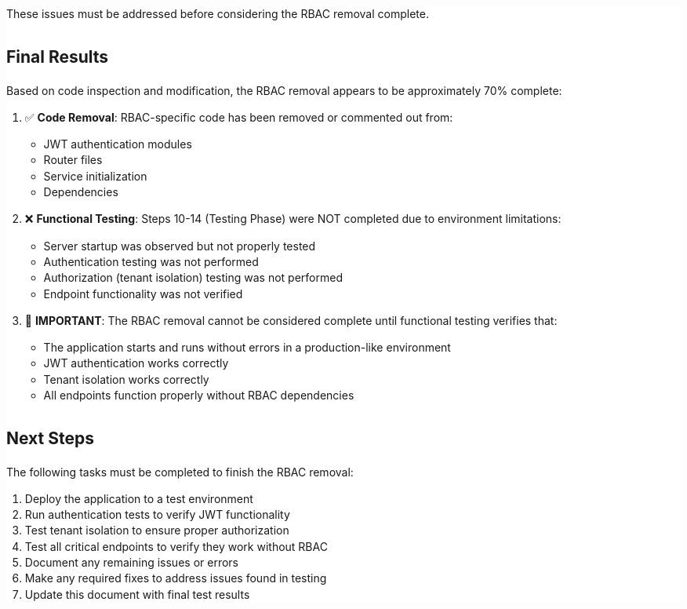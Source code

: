 These issues must be addressed before considering the RBAC removal complete.

## Final Results

Based on code inspection and modification, the RBAC removal appears to be approximately 70% complete:

1. ✅ **Code Removal**: RBAC-specific code has been removed or commented out from:
   - JWT authentication modules
   - Router files
   - Service initialization
   - Dependencies

2. ❌ **Functional Testing**: Steps 10-14 (Testing Phase) were NOT completed due to environment limitations:
   - Server startup was observed but not properly tested
   - Authentication testing was not performed
   - Authorization (tenant isolation) testing was not performed
   - Endpoint functionality was not verified

3. 🚨 **IMPORTANT**: The RBAC removal cannot be considered complete until functional testing verifies that:
   - The application starts and runs without errors in a production-like environment
   - JWT authentication works correctly
   - Tenant isolation works correctly
   - All endpoints function properly without RBAC dependencies

## Next Steps

The following tasks must be completed to finish the RBAC removal:

1. Deploy the application to a test environment
2. Run authentication tests to verify JWT functionality
3. Test tenant isolation to ensure proper authorization
4. Test all critical endpoints to verify they work without RBAC
5. Document any remaining issues or errors
6. Make any required fixes to address issues found in testing
7. Update this document with final test results


